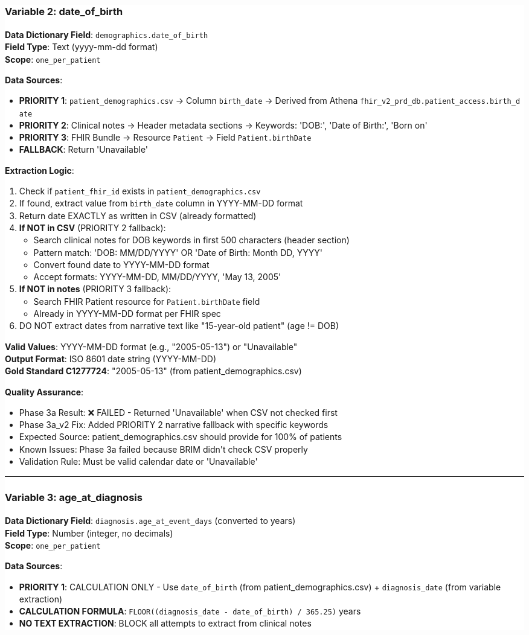 
### Variable 2: **date_of_birth**

**Data Dictionary Field**: `demographics.date_of_birth`  
**Field Type**: Text (yyyy-mm-dd format)  
**Scope**: `one_per_patient`

**Data Sources**:
- **PRIORITY 1**: `patient_demographics.csv` → Column `birth_date` → Derived from Athena `fhir_v2_prd_db.patient_access.birth_date`
- **PRIORITY 2**: Clinical notes → Header metadata sections → Keywords: 'DOB:', 'Date of Birth:', 'Born on'
- **PRIORITY 3**: FHIR Bundle → Resource `Patient` → Field `Patient.birthDate`
- **FALLBACK**: Return 'Unavailable'

**Extraction Logic**:
1. Check if `patient_fhir_id` exists in `patient_demographics.csv`
2. If found, extract value from `birth_date` column in YYYY-MM-DD format
3. Return date EXACTLY as written in CSV (already formatted)
4. **If NOT in CSV** (PRIORITY 2 fallback):
   - Search clinical notes for DOB keywords in first 500 characters (header section)
   - Pattern match: 'DOB: MM/DD/YYYY' OR 'Date of Birth: Month DD, YYYY'
   - Convert found date to YYYY-MM-DD format
   - Accept formats: YYYY-MM-DD, MM/DD/YYYY, 'May 13, 2005'
5. **If NOT in notes** (PRIORITY 3 fallback):
   - Search FHIR Patient resource for `Patient.birthDate` field
   - Already in YYYY-MM-DD format per FHIR spec
6. DO NOT extract dates from narrative text like "15-year-old patient" (age != DOB)

**Valid Values**: YYYY-MM-DD format (e.g., "2005-05-13") or "Unavailable"  
**Output Format**: ISO 8601 date string (YYYY-MM-DD)  
**Gold Standard C1277724**: "2005-05-13" (from patient_demographics.csv)

**Quality Assurance**:
- Phase 3a Result: ❌ FAILED - Returned 'Unavailable' when CSV not checked first
- Phase 3a_v2 Fix: Added PRIORITY 2 narrative fallback with specific keywords
- Expected Source: patient_demographics.csv should provide for 100% of patients
- Known Issues: Phase 3a failed because BRIM didn't check CSV properly
- Validation Rule: Must be valid calendar date or 'Unavailable'

---

### Variable 3: **age_at_diagnosis**

**Data Dictionary Field**: `diagnosis.age_at_event_days` (converted to years)  
**Field Type**: Number (integer, no decimals)  
**Scope**: `one_per_patient`

**Data Sources**:
- **PRIORITY 1**: CALCULATION ONLY - Use `date_of_birth` (from patient_demographics.csv) + `diagnosis_date` (from variable extraction)
- **CALCULATION FORMULA**: `FLOOR((diagnosis_date - date_of_birth) / 365.25)` years
- **NO TEXT EXTRACTION**: BLOCK all attempts to extract from clinical notes
